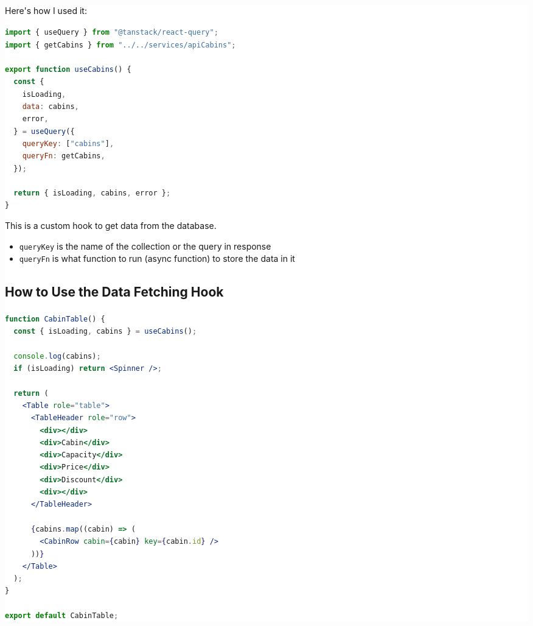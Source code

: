 Here's how I used it:

```jsx
import { useQuery } from "@tanstack/react-query";
import { getCabins } from "../../services/apiCabins";

export function useCabins() {
  const {
    isLoading,
    data: cabins,
    error,
  } = useQuery({
    queryKey: ["cabins"],
    queryFn: getCabins,
  });

  return { isLoading, cabins, error };
}
```

This is a custom hook to get data from the database.

- `queryKey` is the name of the collection or the query in response
- `queryFn` is what function to run (async function) to store the data in it

## How to Use the Data Fetching Hook

```jsx
function CabinTable() {
  const { isLoading, cabins } = useCabins();

  console.log(cabins);
  if (isLoading) return <Spinner />;

  return (
    <Table role="table">
      <TableHeader role="row">
        <div></div>
        <div>Cabin</div>
        <div>Capacity</div>
        <div>Price</div>
        <div>Discount</div>
        <div></div>
      </TableHeader>

      {cabins.map((cabin) => (
        <CabinRow cabin={cabin} key={cabin.id} />
      ))}
    </Table>
  );
}

export default CabinTable;
```
